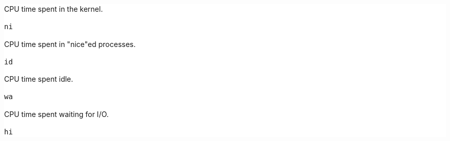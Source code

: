 </td>

<td class="docTableCell" align="left" valign="top">

CPU time spent in the kernel.

</td>

</tr>

<tr>

<td class="docTableCell" align="left" valign="top">

<tt>ni</tt>

</td>

<td class="docTableCell" align="left" valign="top">

CPU time spent in "nice"ed processes.

</td>

</tr>

<tr>

<td class="docTableCell" align="left" valign="top">

<tt>id</tt>

</td>

<td class="docTableCell" align="left" valign="top">

CPU time spent idle.

</td>

</tr>

<tr>

<td class="docTableCell" align="left" valign="top">

<tt>wa</tt>

</td>

<td class="docTableCell" align="left" valign="top">

CPU time spent waiting for I/O.

</td>

</tr>

<tr>

<td class="docTableCell" align="left" valign="top">

<tt>hi</tt>

</td>
